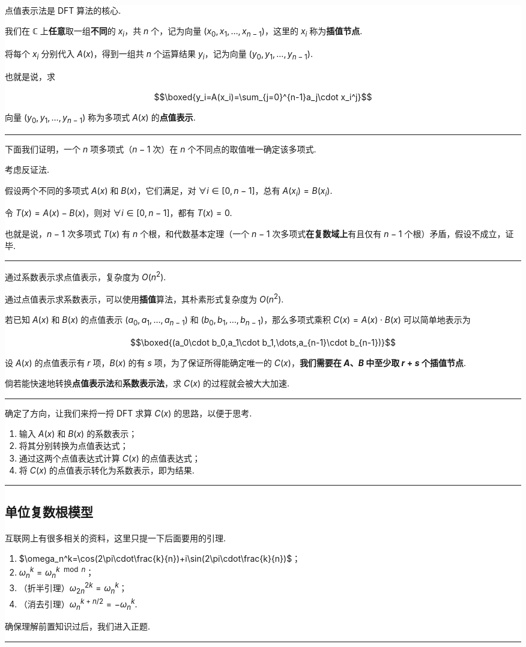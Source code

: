 点值表示法是 DFT 算法的核心.

我们在 $\mathbb{C}$ 上**任意**取一组**不同**的 $x_i$，共 $n$ 个，记为向量 $(x_0,x_1,\dots,x_{n-1})$，这里的 $x_i$ 称为**插值节点**.

将每个 $x_i$ 分别代入 $A(x)$，得到一组共 $n$ 个运算结果 $y_i$，记为向量 $(y_0,y_1,\dots,y_{n-1})$.

也就是说，求

$$\boxed{y_i=A(x_i)=\sum_{j=0}^{n-1}a_j\cdot x_i^j}$$

向量 $(y_0,y_1,\dots,y_{n-1})$ 称为多项式 $A(x)$ 的**点值表示**.

---

下面我们证明，一个 $n$ 项多项式（$n-1$ 次）在 $n$ 个不同点的取值唯一确定该多项式.

考虑反证法.

假设两个不同的多项式 $A(x)$ 和 $B(x)$，它们满足，对 $\forall i\in[0,n-1]$，总有 $A(x_i)=B(x_i)$.

令 $T(x)=A(x)-B(x)$，则对 $\forall i\in[0,n-1]$，都有 $T(x)=0$.

也就是说，$n-1$ 次多项式 $T(x)$ 有 $n$ 个根，和代数基本定理（一个 $n-1$ 次多项式**在复数域上**有且仅有 $n-1$ 个根）矛盾，假设不成立，证毕.

---

通过系数表示求点值表示，复杂度为 $O(n^2)$.

通过点值表示求系数表示，可以使用**插值**算法，其朴素形式复杂度为 $O(n^2)$.

若已知 $A(x)$ 和 $B(x)$ 的点值表示 $(a_0,a_1,\dots,a_{n-1})$ 和 $(b_0,b_1,\dots,b_{n-1})$，那么多项式乘积 $C(x)=A(x)\cdot B(x)$ 可以简单地表示为

$$\boxed{(a_0\cdot b_0,a_1\cdot b_1,\dots,a_{n-1}\cdot b_{n-1})}$$

设 $A(x)$ 的点值表示有 $r$ 项，$B(x)$ 的有 $s$ 项，为了保证所得能确定唯一的 $C(x)$，**我们需要在 $A$、$B$ 中至少取 $r+s$ 个插值节点**.

倘若能快速地转换**点值表示法**和**系数表示法**，求 $C(x)$ 的过程就会被大大加速.

---

确定了方向，让我们来捋一捋 DFT 求算 $C(x)$ 的思路，以便于思考.

1. 输入 $A(x)$ 和 $B(x)$ 的系数表示；
2. 将其分别转换为点值表达式；
3. 通过这两个点值表达式计算 $C(x)$ 的点值表达式；
4. 将 $C(x)$ 的点值表示转化为系数表示，即为结果.

---

## 单位复数根模型

互联网上有很多相关的资料，这里只提一下后面要用的引理.

1. $\omega_n^k=\cos(2\pi\cdot\frac{k}{n})+i\sin(2\pi\cdot\frac{k}{n})$；
2. $\omega_n^k=\omega_n^{k\mod n}$；
3. （折半引理）$\omega^{2k}_{2n}=\omega^k_n$；
4. （消去引理）$\omega^{k+n/2}_n=-\omega^k_n$.

确保理解前置知识过后，我们进入正题.

---